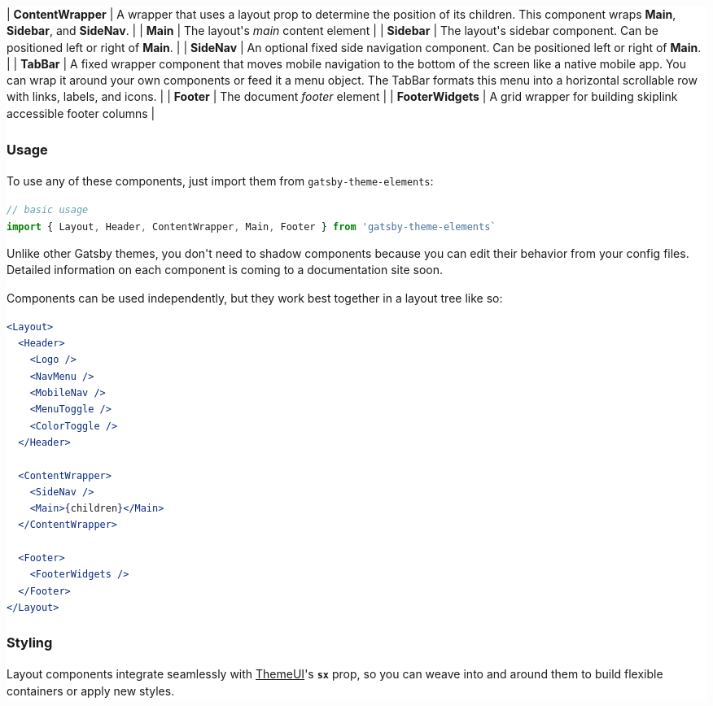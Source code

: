 | **ContentWrapper** | A wrapper that uses a layout prop to determine the position of its children. This component wraps **Main**, **Sidebar**, and **SideNav**.                                                                                                                                      |
| **Main**           | The layout's _main_ content element                                                                                                                                                                                                                                            |
| **Sidebar**        | The layout's sidebar component. Can be positioned left or right of **Main**.                                                                                                                                                                                                   |
| **SideNav**        | An optional fixed side navigation component. Can be positioned left or right of **Main**.                                                                                                                                                                                      |
| **TabBar**         | A fixed wrapper component that moves mobile navigation to the bottom of the screen like a native mobile app. You can wrap it around your own components or feed it a menu object. The TabBar formats this menu into a horizontal scrollable row with links, labels, and icons. |
| **Footer**         | The document _footer_ element                                                                                                                                                                                                                                                  |
| **FooterWidgets**  | A grid wrapper for building skiplink accessible footer columns                                                                                                                                                                                                                 |
### Usage

To use any of these components, just import them from `gatsby-theme-elements`:

```jsx
// basic usage
import { Layout, Header, ContentWrapper, Main, Footer } from 'gatsby-theme-elements`

```

Unlike other Gatsby themes, you don't need to shadow components because you can edit their behavior from your config files. Detailed information on each component is coming to a documentation site soon.


Components can be used independently, but they work best together in a layout tree like so:

```jsx
<Layout>
  <Header>
    <Logo />
    <NavMenu />
    <MobileNav />
    <MenuToggle />
    <ColorToggle />
  </Header>

  <ContentWrapper>
    <SideNav />
    <Main>{children}</Main>
  </ContentWrapper>

  <Footer>
    <FooterWidgets />
  </Footer>
</Layout>
```

### Styling

Layout components integrate seamlessly with [ThemeUI](https://theme-ui.com/)'s **`sx`** prop, so you can weave into and around them to build flexible containers or apply new styles.
